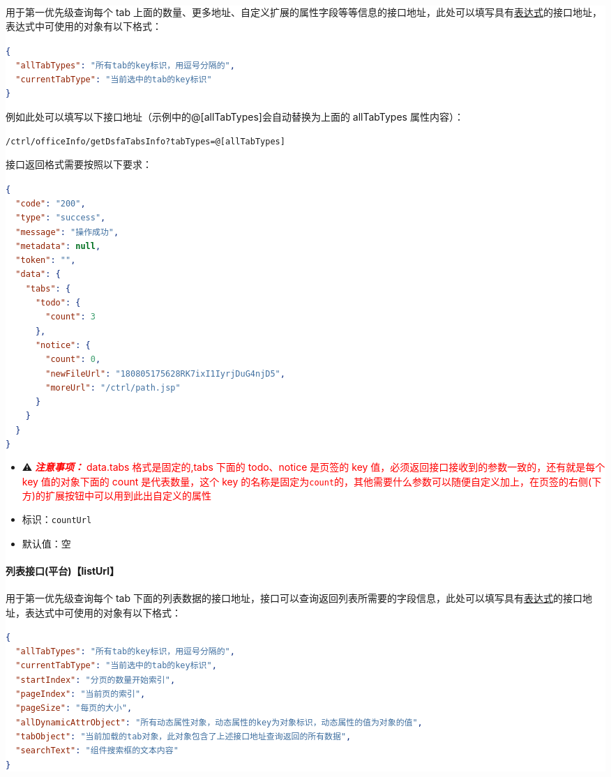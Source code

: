 用于第一优先级查询每个 tab 上面的数量、更多地址、自定义扩展的属性字段等等信息的接口地址，此处可以填写具有[表达式](https://yunit-code.github.io/zh/coreapi/api.html#express)的接口地址，表达式中可使用的对象有以下格式：

```json
{
  "allTabTypes": "所有tab的key标识，用逗号分隔的",
  "currentTabType": "当前选中的tab的key标识"
}
```

例如此处可以填写以下接口地址（示例中的@[allTabTypes]会自动替换为上面的 allTabTypes 属性内容）：

```language
/ctrl/officeInfo/getDsfaTabsInfo?tabTypes=@[allTabTypes]
```

接口返回格式需要按照以下要求：

```json
{
  "code": "200",
  "type": "success",
  "message": "操作成功",
  "metadata": null,
  "token": "",
  "data": {
    "tabs": {
      "todo": {
        "count": 3
      },
      "notice": {
        "count": 0,
        "newFileUrl": "180805175628RK7ixI1IyrjDuG4njD5",
        "moreUrl": "/ctrl/path.jsp"
      }
    }
  }
}
```

- ⚠ <font color="#FF0000">**_注意事项：_**</font>
  <font color="#FF0000">data.tabs 格式是固定的,tabs 下面的 todo、notice 是页签的 key 值，必须返回接口接收到的参数一致的，还有就是每个 key 值的对象下面的 count 是代表数量，这个 key 的名称是固定为`count`的，其他需要什么参数可以随便自定义加上，在页签的右侧(下方)的扩展按钮中可以用到此出自定义的属性</font>

- 标识：`countUrl`
- 默认值：空

#### 列表接口(平台)【listUrl】

用于第一优先级查询每个 tab 下面的列表数据的接口地址，接口可以查询返回列表所需要的字段信息，此处可以填写具有[表达式](https://yunit-code.github.io/zh/coreapi/api.html#express)的接口地址，表达式中可使用的对象有以下格式：

```json
{
  "allTabTypes": "所有tab的key标识，用逗号分隔的",
  "currentTabType": "当前选中的tab的key标识",
  "startIndex": "分页的数量开始索引",
  "pageIndex": "当前页的索引",
  "pageSize": "每页的大小",
  "allDynamicAttrObject": "所有动态属性对象，动态属性的key为对象标识，动态属性的值为对象的值",
  "tabObject": "当前加载的tab对象，此对象包含了上述接口地址查询返回的所有数据",
  "searchText": "组件搜索框的文本内容"
}
```
